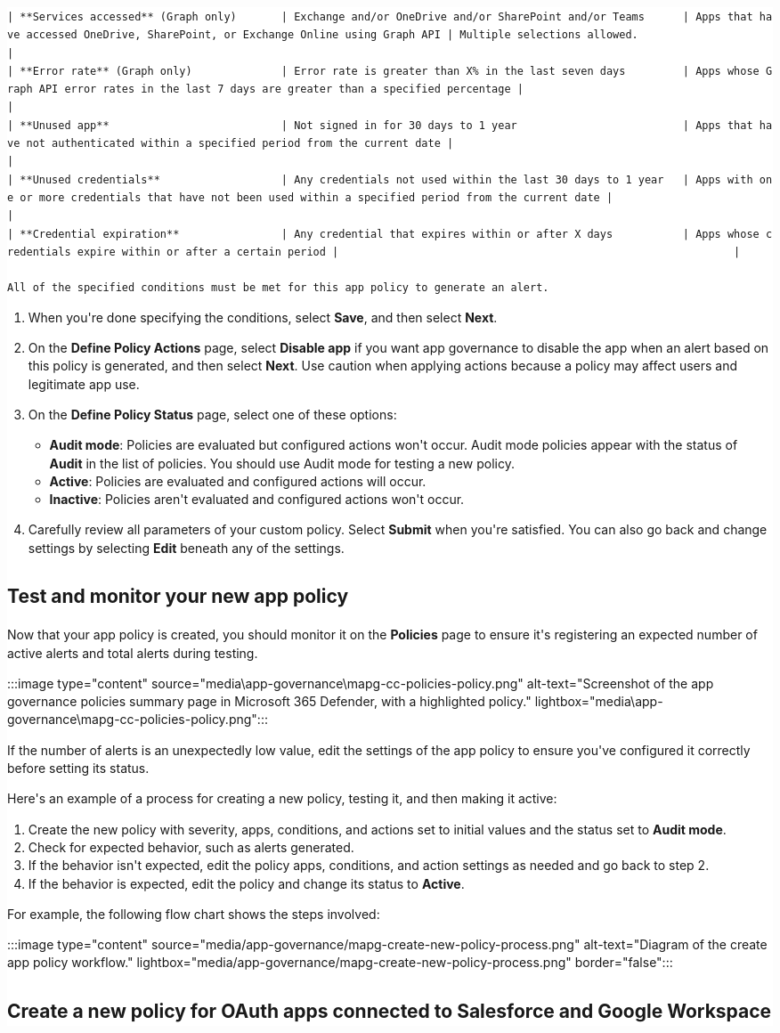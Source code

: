     | **Services accessed** (Graph only)       | Exchange and/or OneDrive and/or SharePoint and/or Teams      | Apps that have accessed OneDrive, SharePoint, or Exchange Online using Graph API | Multiple selections allowed.                                 |
    | **Error rate** (Graph only)              | Error rate is greater than X% in the last seven days         | Apps whose Graph API error rates in the last 7 days are greater than a specified percentage |                                                              |
    | **Unused app**                           | Not signed in for 30 days to 1 year                          | Apps that have not authenticated within a specified period from the current date |                                                              |
    | **Unused credentials**                   | Any credentials not used within the last 30 days to 1 year   | Apps with one or more credentials that have not been used within a specified period from the current date |                                                              |
    | **Credential expiration**                | Any credential that expires within or after X days           | Apps whose credentials expire within or after a certain period |                                                              |

    All of the specified conditions must be met for this app policy to generate an alert.

1. When you're done specifying the conditions, select **Save**, and then select **Next**.
1. On the **Define Policy Actions** page, select **Disable app** if you want app governance to disable the app when an alert based on this policy is generated, and then select **Next**. Use caution when applying actions because a policy may affect users and legitimate app use.

1. On the **Define Policy Status** page, select one of these options:

    - **Audit mode**: Policies are evaluated but configured actions won't occur. Audit mode policies appear with the status of **Audit** in the list of policies. You should use Audit mode for testing a new policy.
    - **Active**: Policies are evaluated and configured actions will occur.
    - **Inactive**: Policies aren't evaluated and configured actions won't occur.

1. Carefully review all parameters of your custom policy. Select **Submit** when you're satisfied. You can also go back and change settings by selecting **Edit** beneath any of the settings.

## Test and monitor your new app policy

Now that your app policy is created, you should monitor it on the **Policies** page to ensure it's registering an expected number of active alerts and total alerts during testing.

:::image type="content" source="media\app-governance\mapg-cc-policies-policy.png" alt-text="Screenshot of the app governance policies summary page in Microsoft 365 Defender, with a highlighted policy." lightbox="media\app-governance\mapg-cc-policies-policy.png":::

If the number of alerts is an unexpectedly low value, edit the settings of the app policy to ensure you've configured it correctly before setting its status.

Here's an example of a process for creating a new policy, testing it, and then making it active:

1. Create the new policy with severity, apps, conditions, and actions set to initial values and the status set to **Audit mode**.
2. Check for expected behavior, such as alerts generated.
3. If the behavior isn't expected, edit the policy apps, conditions, and action settings as needed and go back to step 2.
4. If the behavior is expected, edit the policy and change its status to **Active**.

For example, the following flow chart shows the steps involved:

:::image type="content" source="media/app-governance/mapg-create-new-policy-process.png" alt-text="Diagram of the create app policy workflow." lightbox="media/app-governance/mapg-create-new-policy-process.png" border="false":::


## Create a new policy for OAuth apps connected to Salesforce and Google Workspace
